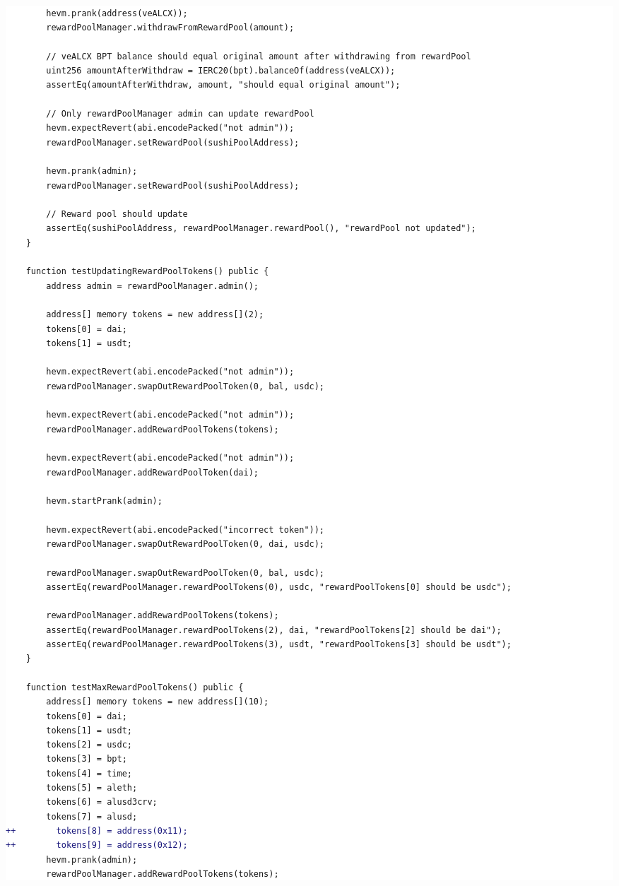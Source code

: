 ```diff
        hevm.prank(address(veALCX));
        rewardPoolManager.withdrawFromRewardPool(amount);

        // veALCX BPT balance should equal original amount after withdrawing from rewardPool
        uint256 amountAfterWithdraw = IERC20(bpt).balanceOf(address(veALCX));
        assertEq(amountAfterWithdraw, amount, "should equal original amount");

        // Only rewardPoolManager admin can update rewardPool
        hevm.expectRevert(abi.encodePacked("not admin"));
        rewardPoolManager.setRewardPool(sushiPoolAddress);

        hevm.prank(admin);
        rewardPoolManager.setRewardPool(sushiPoolAddress);

        // Reward pool should update
        assertEq(sushiPoolAddress, rewardPoolManager.rewardPool(), "rewardPool not updated");
    }

    function testUpdatingRewardPoolTokens() public {
        address admin = rewardPoolManager.admin();

        address[] memory tokens = new address[](2);
        tokens[0] = dai;
        tokens[1] = usdt;

        hevm.expectRevert(abi.encodePacked("not admin"));
        rewardPoolManager.swapOutRewardPoolToken(0, bal, usdc);

        hevm.expectRevert(abi.encodePacked("not admin"));
        rewardPoolManager.addRewardPoolTokens(tokens);

        hevm.expectRevert(abi.encodePacked("not admin"));
        rewardPoolManager.addRewardPoolToken(dai);

        hevm.startPrank(admin);

        hevm.expectRevert(abi.encodePacked("incorrect token"));
        rewardPoolManager.swapOutRewardPoolToken(0, dai, usdc);

        rewardPoolManager.swapOutRewardPoolToken(0, bal, usdc);
        assertEq(rewardPoolManager.rewardPoolTokens(0), usdc, "rewardPoolTokens[0] should be usdc");

        rewardPoolManager.addRewardPoolTokens(tokens);
        assertEq(rewardPoolManager.rewardPoolTokens(2), dai, "rewardPoolTokens[2] should be dai");
        assertEq(rewardPoolManager.rewardPoolTokens(3), usdt, "rewardPoolTokens[3] should be usdt");
    }

    function testMaxRewardPoolTokens() public {
        address[] memory tokens = new address[](10);
        tokens[0] = dai;
        tokens[1] = usdt;
        tokens[2] = usdc;
        tokens[3] = bpt;
        tokens[4] = time;
        tokens[5] = aleth;
        tokens[6] = alusd3crv;
        tokens[7] = alusd;
++        tokens[8] = address(0x11);
++        tokens[9] = address(0x12);
        hevm.prank(admin);
        rewardPoolManager.addRewardPoolTokens(tokens);
```